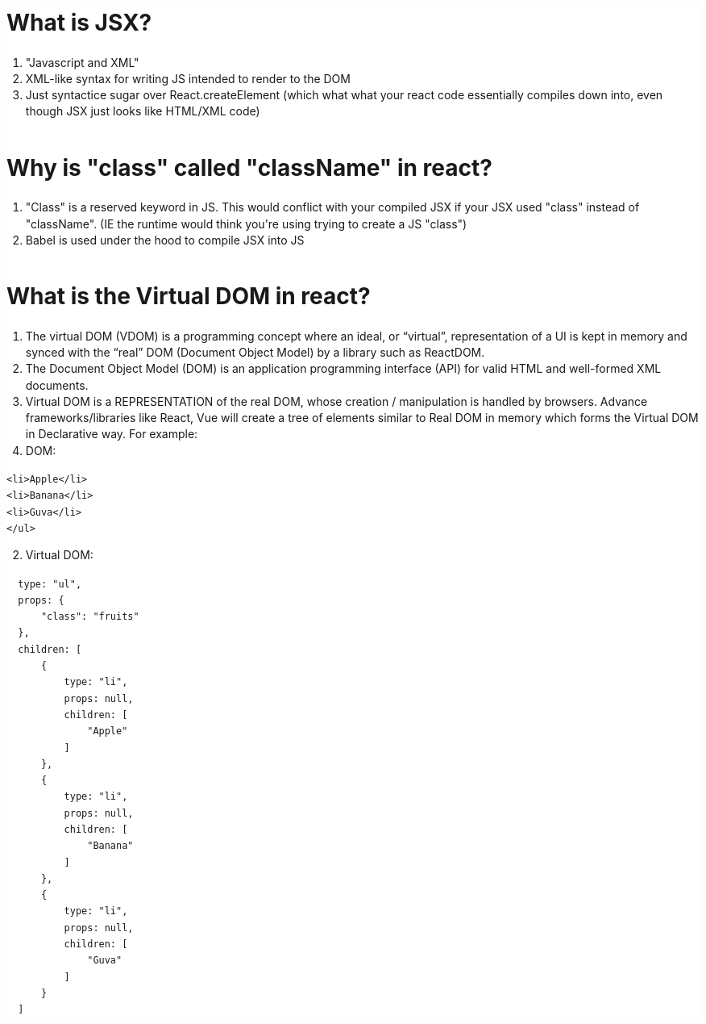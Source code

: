 # What is JSX?

1. "Javascript and XML"
2. XML-like syntax for writing JS intended to render to the DOM
3. Just syntactice sugar over React.createElement (which what what your react code essentially compiles down into, even though JSX just looks like HTML/XML code)

# Why is "class" called "className" in react?

1. "Class" is a reserved keyword in JS. This would conflict with your compiled JSX if your JSX used "class" instead of "className". (IE the runtime would think you're using trying to create a JS "class")
2. Babel is used under the hood to compile JSX into JS

# What is the Virtual DOM in react?

1. The virtual DOM (VDOM) is a programming concept where an ideal, or “virtual”, representation of a UI is kept in memory and synced with the “real” DOM (Document Object Model) by a library such as ReactDOM.
  1. The Document Object Model (DOM) is an application programming interface (API) for valid HTML and well-formed XML documents.
2. Virtual DOM is a REPRESENTATION of the real DOM, whose creation / manipulation is handled by browsers. Advance frameworks/libraries like React, Vue will create a tree of elements similar to Real DOM in memory which forms the Virtual DOM in Declarative way. For example:
  1. DOM:

  ```<ul class="fruits">
  <li>Apple</li>
  <li>Banana</li>
  <li>Guva</li>
  </ul>
  ```

  2. Virtual DOM:

  ```{
    type: "ul",
    props: {
        "class": "fruits" 
    },
    children: [
        {
            type: "li",
            props: null,
            children: [
                "Apple"
            ]
        },
        {
            type: "li",
            props: null,
            children: [
                "Banana"
            ]
        },
        {
            type: "li",
            props: null,
            children: [
                "Guva"
            ]
        }
    ]
  ```